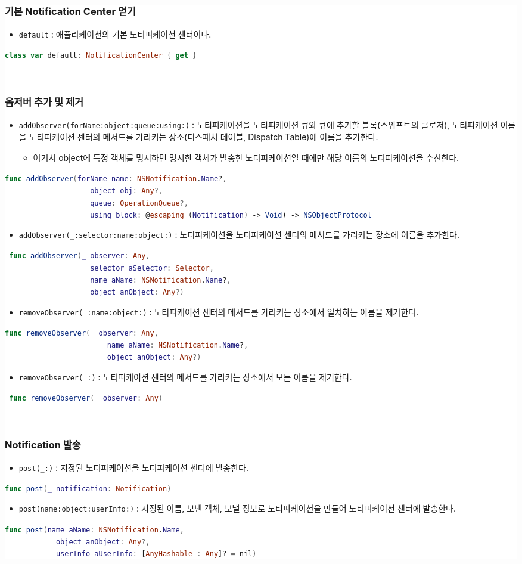 ### 기본 Notification Center 얻기

- `default` : 애플리케이션의 기본 노티피케이션 센터이다.

```swift
class var default: NotificationCenter { get }
```

<br />

### 옵저버 추가 및 제거

- `addObserver(forName:object:queue:using:)` : 노티피케이션을 노티피케이션 큐와 큐에 추가할 블록(스위프트의 클로저), 노티피케이션 이름을 노티피케이션 센터의 메서드를 가리키는 장소(디스패치 테이블, Dispatch Table)에 이름을 추가한다.

  - 여기서 object에 특정 객체를 명시하면 명시한 객체가 발송한 노티피케이션일 때에만 해당 이름의 노티피케이션을 수신한다.

```swift
func addObserver(forName name: NSNotification.Name?,
                    object obj: Any?,
                    queue: OperationQueue?,
                    using block: @escaping (Notification) -> Void) -> NSObjectProtocol
```

- `addObserver(_:selector:name:object:)` : 노티피케이션을 노티피케이션 센터의 메서드를 가리키는 장소에 이름을 추가한다.

```swift
 func addObserver(_ observer: Any,
                    selector aSelector: Selector,
                    name aName: NSNotification.Name?,
                    object anObject: Any?)
```

- `removeObserver(_:name:object:)` : 노티피케이션 센터의 메서드를 가리키는 장소에서 일치하는 이름을 제거한다.

```swift
func removeObserver(_ observer: Any,
                        name aName: NSNotification.Name?,
                        object anObject: Any?)
```

- `removeObserver(_:)` : 노티피케이션 센터의 메서드를 가리키는 장소에서 모든 이름을 제거한다.

```swift
 func removeObserver(_ observer: Any)
```

<br />

### Notification 발송

- `post(_:)` : 지정된 노티피케이션을 노티피케이션 센터에 발송한다.

```swift
func post(_ notification: Notification)
```

- `post(name:object:userInfo:)` : 지정된 이름, 보낸 객체, 보낼 정보로 노티피케이션을 만들어 노티피케이션 센터에 발송한다.

```swift
func post(name aName: NSNotification.Name,
            object anObject: Any?,
 	        userInfo aUserInfo: [AnyHashable : Any]? = nil)
```
